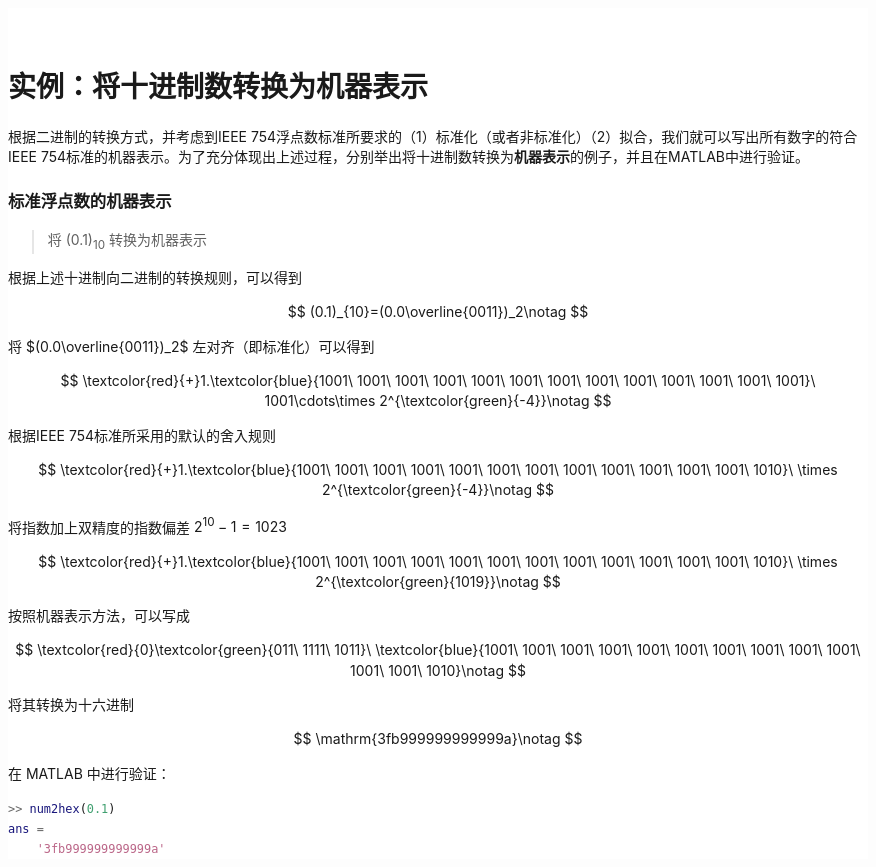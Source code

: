 <br>



# 实例：将十进制数转换为机器表示

根据二进制的转换方式，并考虑到IEEE 754浮点数标准所要求的（1）标准化（或者非标准化）（2）拟合，我们就可以写出所有数字的符合IEEE 754标准的机器表示。为了充分体现出上述过程，分别举出将十进制数转换为**机器表示**的例子，并且在MATLAB中进行验证。

### 标准浮点数的机器表示

> 将 $(0.1)_{10}$ 转换为机器表示

根据上述十进制向二进制的转换规则，可以得到 

$$
(0.1)_{10}=(0.0\overline{0011})_2\notag
$$

将 $(0.0\overline{0011})_2$  左对齐（即标准化）可以得到

$$
\textcolor{red}{+}1.\textcolor{blue}{1001\ 1001\ 1001\ 1001\ 1001\ 1001\ 1001\ 1001\ 1001\ 1001\ 1001\ 1001\ 1001}\  1001\cdots\times 2^{\textcolor{green}{-4}}\notag
$$

根据IEEE 754标准所采用的默认的舍入规则

$$
\textcolor{red}{+}1.\textcolor{blue}{1001\ 1001\ 1001\ 1001\ 1001\ 1001\ 1001\ 1001\ 1001\ 1001\ 1001\ 1001\ 1010}\  \times 2^{\textcolor{green}{-4}}\notag
$$

将指数加上双精度的指数偏差 $2^{10}-1=1023$

$$
\textcolor{red}{+}1.\textcolor{blue}{1001\ 1001\ 1001\ 1001\ 1001\ 1001\ 1001\ 1001\ 1001\ 1001\ 1001\ 1001\ 1010}\  \times 2^{\textcolor{green}{1019}}\notag
$$

按照机器表示方法，可以写成

$$
\textcolor{red}{0}\textcolor{green}{011\ 1111\ 1011}\ \textcolor{blue}{1001\ 1001\ 1001\ 1001\ 1001\ 1001\ 1001\ 1001\ 1001\ 1001\ 1001\ 1001\ 1010}\notag
$$

将其转换为十六进制

$$
\mathrm{3fb999999999999a}\notag
$$

在 MATLAB 中进行验证：

```matlab
>> num2hex(0.1)
ans =
    '3fb999999999999a'
```
